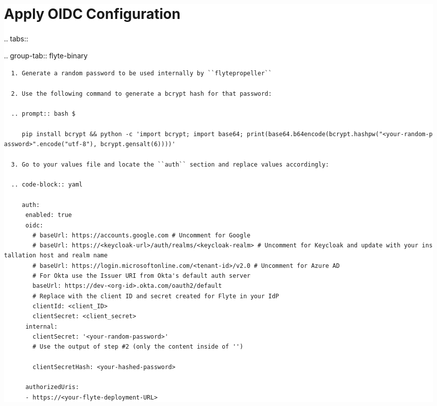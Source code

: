 
Apply OIDC Configuration
===========================

.. tabs::

   .. group-tab:: flyte-binary


      1. Generate a random password to be used internally by ``flytepropeller``

      2. Use the following command to generate a bcrypt hash for that password:

      .. prompt:: bash $

         pip install bcrypt && python -c 'import bcrypt; import base64; print(base64.b64encode(bcrypt.hashpw("<your-random-password>".encode("utf-8"), bcrypt.gensalt(6))))'

      3. Go to your values file and locate the ``auth`` section and replace values accordingly:

      .. code-block:: yaml

         auth:
          enabled: true
          oidc:
            # baseUrl: https://accounts.google.com # Uncomment for Google
            # baseUrl: https://<keycloak-url>/auth/realms/<keycloak-realm> # Uncomment for Keycloak and update with your installation host and realm name
            # baseUrl: https://login.microsoftonline.com/<tenant-id>/v2.0 # Uncomment for Azure AD
            # For Okta use the Issuer URI from Okta's default auth server
            baseUrl: https://dev-<org-id>.okta.com/oauth2/default
            # Replace with the client ID and secret created for Flyte in your IdP
            clientId: <client_ID>
            clientSecret: <client_secret>
          internal:
            clientSecret: '<your-random-password>'
            # Use the output of step #2 (only the content inside of '')

            clientSecretHash: <your-hashed-password>

          authorizedUris:
          - https://<your-flyte-deployment-URL>
